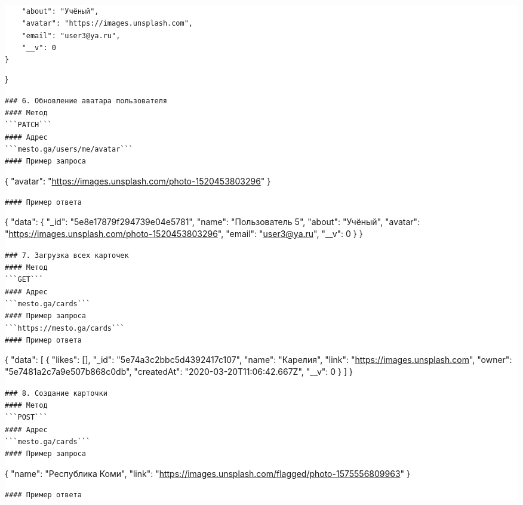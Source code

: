         "about": "Учёный",
        "avatar": "https://images.unsplash.com",
        "email": "user3@ya.ru",
        "__v": 0
    }
} 
```
### 6. Обновление аватара пользователя
#### Метод
```PATCH```
#### Адрес
```mesto.ga/users/me/avatar```
#### Пример запроса
```
{
    "avatar": "https://images.unsplash.com/photo-1520453803296"
}
```
#### Пример ответа
```
{
    "data": {
        "_id": "5e8e17879f294739e04e5781",
        "name": "Пользователь 5",
        "about": "Учёный",
        "avatar": "https://images.unsplash.com/photo-1520453803296",
        "email": "user3@ya.ru",
        "__v": 0
    }
} 
```
### 7. Загрузка всех карточек
#### Метод
```GET```
#### Адрес
```mesto.ga/cards```
#### Пример запроса
```https://mesto.ga/cards```
#### Пример ответа
```
{
    "data": [
        {
            "likes": [],
            "_id": "5e74a3c2bbc5d4392417c107",
            "name": "Карелия",
            "link": "https://images.unsplash.com",
            "owner": "5e7481a2c7a9e507b868c0db",
            "createdAt": "2020-03-20T11:06:42.667Z",
            "__v": 0
        }
    ]
} 
```
### 8. Создание карточки
#### Метод
```POST```
#### Адрес
```mesto.ga/cards```
#### Пример запроса
```
{
    "name": "Республика Коми",
    "link": "https://images.unsplash.com/flagged/photo-1575556809963"
}
```
#### Пример ответа
```
